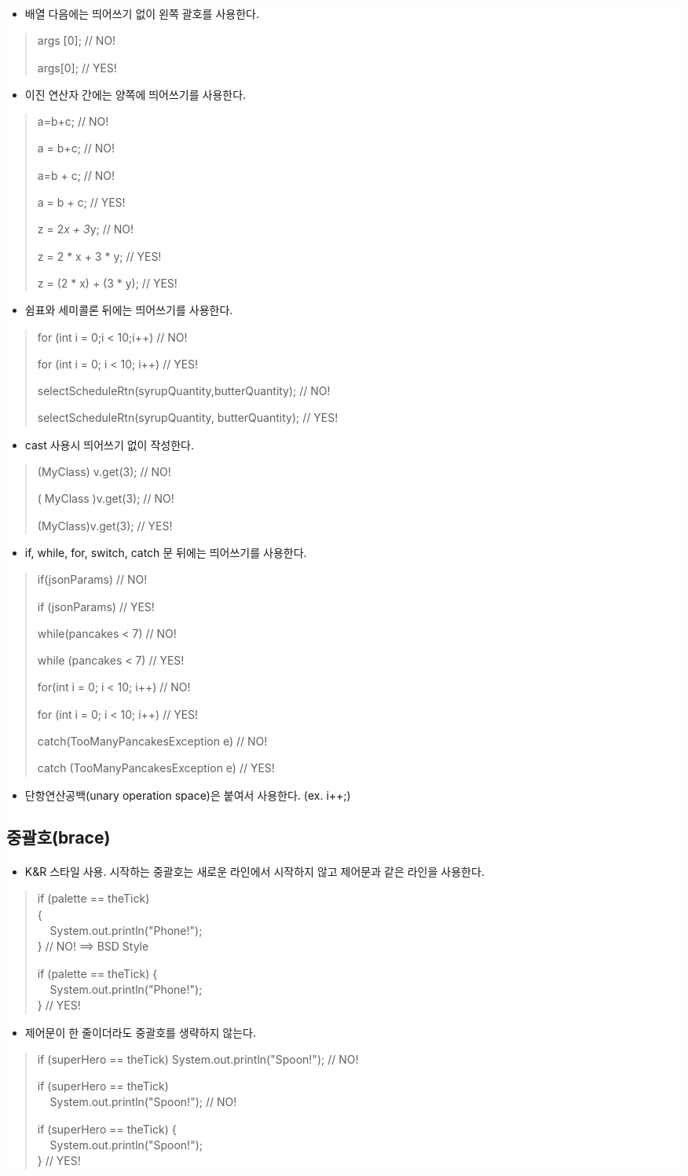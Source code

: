 - 배열 다음에는 띄어쓰기 없이 왼쪽 괄호를 사용한다.

>args [0]; // NO!</p>
>args[0]; // YES!

- 이진 연산자 간에는 양쪽에 띄어쓰기를 사용한다.

>a=b+c; // NO!</p>
>a = b+c; // NO!</p>
>a=b + c; // NO!</p>
>a = b + c; // YES!</p>
>z = 2*x + 3*y; // NO!</p>
>z = 2 * x + 3 * y; // YES!</p>
>z = (2 * x) + (3 * y); // YES!</p>

- 쉼표와 세미콜론 뒤에는 띄어쓰기를 사용한다.
>for (int i = 0;i &lt; 10;i++) // NO!</p>
>for (int i = 0; i &lt; 10; i++) // YES!</p>
>selectScheduleRtn(syrupQuantity,butterQuantity); // NO!</p>
>selectScheduleRtn(syrupQuantity, butterQuantity); // YES!

- cast 사용시 띄어쓰기 없이 작성한다.
>(MyClass) v.get(3); // NO!</p>
>( MyClass )v.get(3); // NO!</p>
>(MyClass)v.get(3); // YES!</p>

- if, while, for, switch, catch 문 뒤에는 띄어쓰기를 사용한다.
>if(jsonParams) // NO!</p>
>if (jsonParams) // YES!</p>
>while(pancakes &lt; 7) // NO!</p>
>while (pancakes &lt; 7) // YES!</p>
>for(int i = 0; i &lt; 10; i++) // NO!</p>
>for (int i = 0; i &lt; 10; i++) // YES!</p>
>catch(TooManyPancakesException e) // NO!</p>
>catch (TooManyPancakesException e) // YES!</p>

- 단항연산공백(unary operation space)은 붙여서 사용한다. (ex. i++;)

## 중괄호(brace)

- K&R 스타일 사용. 시작하는 중괄호는 새로운 라인에서 시작하지 않고
  제어문과 같은 라인을 사용한다.
>if (palette == theTick)</br>
>{</br>
>&nbsp;&nbsp;&nbsp;&nbsp;System.out.println("Phone!");</br>
>} // NO! ==&gt; BSD Style</p>
>if (palette == theTick) {</br>
>&nbsp;&nbsp;&nbsp;&nbsp;System.out.println("Phone!");</br>
>} // YES!</p>

- 제어문이 한 줄이더라도 중괄호를 생략하지 않는다.
>if (superHero == theTick) System.out.println("Spoon!"); //
NO!</p>
>if (superHero == theTick)</br>
>&nbsp;&nbsp;&nbsp;&nbsp;System.out.println("Spoon!"); // NO!</p>
>if (superHero == theTick) {</br>
>&nbsp;&nbsp;&nbsp;&nbsp;System.out.println("Spoon!");</br>
>} // YES!</p>
